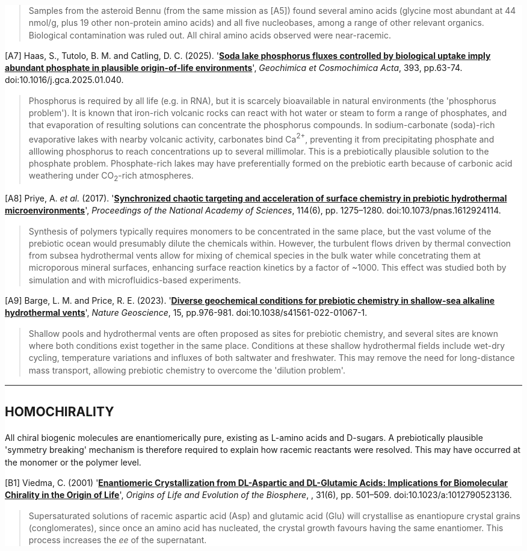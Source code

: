 >Samples from the asteroid Bennu (from the same mission as \[A5\]) found several amino acids (glycine most abundant at 44 nmol/g, plus 19 other non-protein amino acids) and all five nucleobases, among a range of other relevant organics. Biological contamination was ruled out. All chiral amino acids observed were near-racemic.

\[A7\] Haas, S., Tutolo, B. M. and Catling, D. C. (2025). '[**Soda lake phosphorus fluxes controlled by biological uptake imply abundant phosphate in plausible origin-of-life environments**](https://www.sciencedirect.com/science/article/pii/S0016703725000626)', *Geochimica et Cosmochimica Acta*, 393, pp.63-74. doi:10.1016/j.gca.2025.01.040.

>Phosphorus is required by all life (e.g. in RNA), but it is scarcely bioavailable in natural environments (the 'phosphorus problem'). It is known that iron-rich volcanic rocks can react with hot water or steam to form a range of phosphates, and that evaporation of resulting solutions can concentrate the phosphorus compounds. In sodium-carbonate (soda)-rich evaporative lakes with nearby volcanic activity, carbonates bind Ca$^{2+}$, preventing it from precipitating phosphate and alllowing phosphorus to reach concentrations up to several millimolar. This is a prebiotically plausible solution to the phosphate problem. Phosphate-rich lakes may have preferentially formed on the prebiotic earth because of carbonic acid weathering under CO$_2$-rich atmospheres.

\[A8\] Priye, A. *et al.* (2017). '[**Synchronized chaotic targeting and acceleration of surface chemistry in prebiotic hydrothermal microenvironments**](https://www.pnas.org/doi/abs/10.1073/pnas.1612924114)', *Proceedings of the National Academy of Sciences*, 114(6), pp. 1275–1280. doi:10.1073/pnas.1612924114.

>Synthesis of polymers typically requires monomers to be concentrated in the same place, but the vast volume of the prebiotic ocean would presumably dilute the chemicals within. However, the turbulent flows driven by thermal convection from subsea hydrothermal vents allow for mixing of chemical species in the bulk water while concetrating them at microporous mineral surfaces, enhancing surface reaction kinetics by a factor of ~1000. This effect was studied both by simulation and with microfluidics-based experiments.

\[A9\] Barge, L. M. and Price, R. E. (2023). '[**Diverse geochemical conditions for prebiotic chemistry in shallow-sea alkaline hydrothermal vents**](https://www.nature.com/articles/s41561-022-01067-1)', *Nature Geoscience*, 15, pp.976-981. doi:10.1038/s41561-022-01067-1.

>Shallow pools and hydrothermal vents are often proposed as sites for prebiotic chemistry, and several sites are known where both conditions exist together in the same place. Conditions at these shallow hydrothermal fields include wet-dry cycling, temperature variations and influxes of both saltwater and freshwater. This may remove the need for long-distance mass transport, allowing prebiotic chemistry to overcome the 'dilution problem'.

---

## HOMOCHIRALITY

All chiral biogenic molecules are enantiomerically pure, existing as L-amino acids and D-sugars. A prebiotically plausible 'symmetry breaking' mechanism is therefore required to explain how racemic reactants were resolved. This may have occurred at the monomer or the polymer level.

\[B1\] Viedma, C. (2001) '[**Enantiomeric Crystallization from DL-Aspartic and DL-Glutamic Acids: Implications for Biomolecular Chirality in the Origin of Life**](https://link.springer.com/article/10.1023/A:1012790523136)', *Origins of Life and Evolution of the Biosphere*, , 31(6), pp. 501–509. doi:10.1023/a:1012790523136.

>Supersaturated solutions of racemic aspartic acid (Asp) and glutamic acid (Glu) will crystallise as enantiopure crystal grains (conglomerates), since once an amino acid has nucleated, the crystal growth favours having the same enantiomer. This process increases the *ee* of the supernatant.
